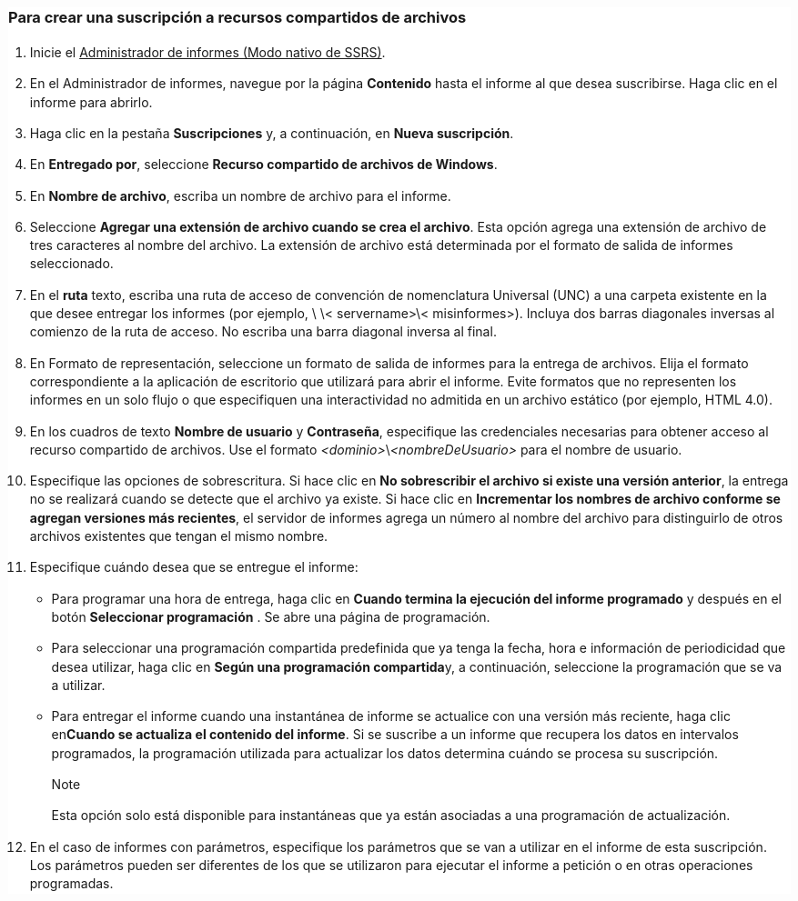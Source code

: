 ###  <a name="bkmk_create_fileshare_subscription"></a> Para crear una suscripción a recursos compartidos de archivos  
  
1.  Inicie el [Administrador de informes &#40;Modo nativo de SSRS&#41;](../report-manager-ssrs-native-mode.md).  
  
2.  En el Administrador de informes, navegue por la página **Contenido** hasta el informe al que desea suscribirse. Haga clic en el informe para abrirlo.  
  
3.  Haga clic en la pestaña **Suscripciones** y, a continuación, en **Nueva suscripción**.  
  
4.  En **Entregado por**, seleccione **Recurso compartido de archivos de Windows**.  
  
5.  En **Nombre de archivo**, escriba un nombre de archivo para el informe.  
  
6.  Seleccione **Agregar una extensión de archivo cuando se crea el archivo**. Esta opción agrega una extensión de archivo de tres caracteres al nombre del archivo. La extensión de archivo está determinada por el formato de salida de informes seleccionado.  
  
7.  En el **ruta** texto, escriba una ruta de acceso de convención de nomenclatura Universal (UNC) a una carpeta existente en la que desee entregar los informes (por ejemplo, \\ \\< servername\>\\< misinformes\>). Incluya dos barras diagonales inversas al comienzo de la ruta de acceso. No escriba una barra diagonal inversa al final.  
  
8.  En Formato de representación, seleccione un formato de salida de informes para la entrega de archivos. Elija el formato correspondiente a la aplicación de escritorio que utilizará para abrir el informe. Evite formatos que no representen los informes en un solo flujo o que especifiquen una interactividad no admitida en un archivo estático (por ejemplo, HTML 4.0).  
  
9. En los cuadros de texto **Nombre de usuario** y **Contraseña**, especifique las credenciales necesarias para obtener acceso al recurso compartido de archivos. Use el formato *\<dominio>*\\*\<nombreDeUsuario>* para el nombre de usuario.  
  
10. Especifique las opciones de sobrescritura. Si hace clic en **No sobrescribir el archivo si existe una versión anterior**, la entrega no se realizará cuando se detecte que el archivo ya existe. Si hace clic en **Incrementar los nombres de archivo conforme se agregan versiones más recientes**, el servidor de informes agrega un número al nombre del archivo para distinguirlo de otros archivos existentes que tengan el mismo nombre.  
  
11. Especifique cuándo desea que se entregue el informe:  
  
    -   Para programar una hora de entrega, haga clic en **Cuando termina la ejecución del informe programado** y después en el botón **Seleccionar programación** . Se abre una página de programación.  
  
    -   Para seleccionar una programación compartida predefinida que ya tenga la fecha, hora e información de periodicidad que desea utilizar, haga clic en **Según una programación compartida**y, a continuación, seleccione la programación que se va a utilizar.  
  
    -   Para entregar el informe cuando una instantánea de informe se actualice con una versión más reciente, haga clic en**Cuando se actualiza el contenido del informe**. Si se suscribe a un informe que recupera los datos en intervalos programados, la programación utilizada para actualizar los datos determina cuándo se procesa su suscripción.  
  
        > [!NOTE]  
        >  Esta opción solo está disponible para instantáneas que ya están asociadas a una programación de actualización.  
  
12. En el caso de informes con parámetros, especifique los parámetros que se van a utilizar en el informe de esta suscripción. Los parámetros pueden ser diferentes de los que se utilizaron para ejecutar el informe a petición o en otras operaciones programadas.  
  